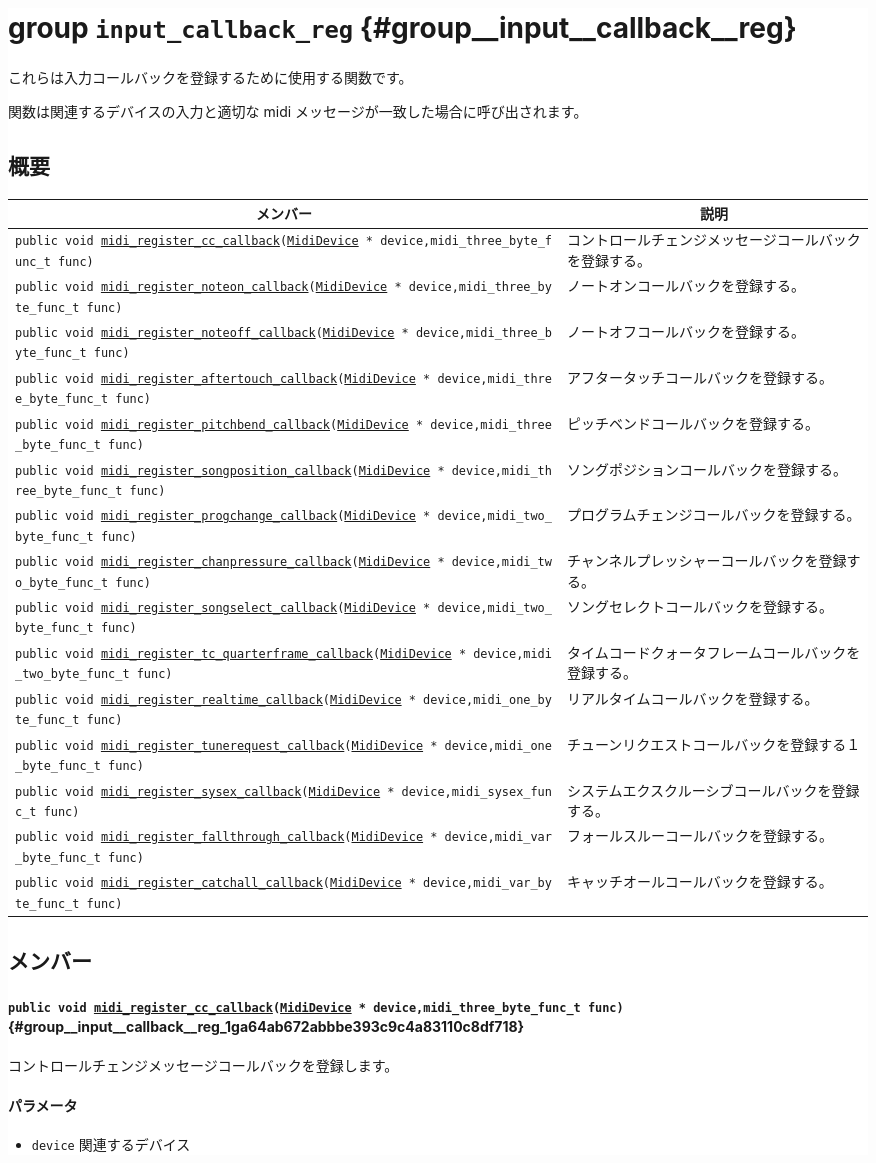 # group `input_callback_reg` {#group__input__callback__reg}



これらは入力コールバックを登録するために使用する関数です。

関数は関連するデバイスの入力と適切な midi メッセージが一致した場合に呼び出されます。

## 概要

| メンバー | 説明 |
--------------------------------|---------------------------------------------
| `public void `[`midi_register_cc_callback`](#group__input__callback__reg_1ga64ab672abbbe393c9c4a83110c8df718)`(`[`MidiDevice`](#struct__midi__device)` * device,midi_three_byte_func_t func)` | コントロールチェンジメッセージコールバックを登録する。 |
| `public void `[`midi_register_noteon_callback`](#group__input__callback__reg_1ga3962f276c17618923f1152779552103e)`(`[`MidiDevice`](#struct__midi__device)` * device,midi_three_byte_func_t func)` | ノートオンコールバックを登録する。 |
| `public void `[`midi_register_noteoff_callback`](#group__input__callback__reg_1gac847b66051bd6d53b762958be0ec4c6d)`(`[`MidiDevice`](#struct__midi__device)` * device,midi_three_byte_func_t func)` | ノートオフコールバックを登録する。 |
| `public void `[`midi_register_aftertouch_callback`](#group__input__callback__reg_1gaa95bc901bd9edff956a667c9a69dd01f)`(`[`MidiDevice`](#struct__midi__device)` * device,midi_three_byte_func_t func)` | アフタータッチコールバックを登録する。 |
| `public void `[`midi_register_pitchbend_callback`](#group__input__callback__reg_1ga071a28f02ba14f53de219be70ebd9a48)`(`[`MidiDevice`](#struct__midi__device)` * device,midi_three_byte_func_t func)` | ピッチベンドコールバックを登録する。 |
| `public void `[`midi_register_songposition_callback`](#group__input__callback__reg_1gaf2adfd79637f3553d8f26deb1ca22ed6)`(`[`MidiDevice`](#struct__midi__device)` * device,midi_three_byte_func_t func)` | ソングポジションコールバックを登録する。 |
| `public void `[`midi_register_progchange_callback`](#group__input__callback__reg_1gae6ba1a35a4cde9bd15dd42f87401d127)`(`[`MidiDevice`](#struct__midi__device)` * device,midi_two_byte_func_t func)` | プログラムチェンジコールバックを登録する。 |
| `public void `[`midi_register_chanpressure_callback`](#group__input__callback__reg_1ga39b31f1f4fb93917ce039b958f21b4f5)`(`[`MidiDevice`](#struct__midi__device)` * device,midi_two_byte_func_t func)` | チャンネルプレッシャーコールバックを登録する。 |
| `public void `[`midi_register_songselect_callback`](#group__input__callback__reg_1gaf9aafc76a2dc4b9fdbb4106cbda6ce72)`(`[`MidiDevice`](#struct__midi__device)` * device,midi_two_byte_func_t func)` | ソングセレクトコールバックを登録する。 |
| `public void `[`midi_register_tc_quarterframe_callback`](#group__input__callback__reg_1ga0a119fada2becc628cb15d753b257e6e)`(`[`MidiDevice`](#struct__midi__device)` * device,midi_two_byte_func_t func)` | タイムコードクォータフレームコールバックを登録する。 |
| `public void `[`midi_register_realtime_callback`](#group__input__callback__reg_1ga764f440e857b89084b1a07f9da2ff93a)`(`[`MidiDevice`](#struct__midi__device)` * device,midi_one_byte_func_t func)` | リアルタイムコールバックを登録する。 |
| `public void `[`midi_register_tunerequest_callback`](#group__input__callback__reg_1gae40ff3ce20bda79fef87da24b8321cb1)`(`[`MidiDevice`](#struct__midi__device)` * device,midi_one_byte_func_t func)` | チューンリクエストコールバックを登録する１ |
| `public void `[`midi_register_sysex_callback`](#group__input__callback__reg_1ga63ce9631b025785c1848d0122d4c4c48)`(`[`MidiDevice`](#struct__midi__device)` * device,midi_sysex_func_t func)` | システムエクスクルーシブコールバックを登録する。 |
| `public void `[`midi_register_fallthrough_callback`](#group__input__callback__reg_1ga7ed189164aa9682862b3181153afbd94)`(`[`MidiDevice`](#struct__midi__device)` * device,midi_var_byte_func_t func)` | フォールスルーコールバックを登録する。 |
| `public void `[`midi_register_catchall_callback`](#group__input__callback__reg_1ga9dbfed568d047a6cd05708f11fe39e99)`(`[`MidiDevice`](#struct__midi__device)` * device,midi_var_byte_func_t func)` | キャッチオールコールバックを登録する。 |

## メンバー

#### `public void `[`midi_register_cc_callback`](#group__input__callback__reg_1ga64ab672abbbe393c9c4a83110c8df718)`(`[`MidiDevice`](#struct__midi__device)` * device,midi_three_byte_func_t func)` {#group__input__callback__reg_1ga64ab672abbbe393c9c4a83110c8df718}

コントロールチェンジメッセージコールバックを登録します。

#### パラメータ
* `device` 関連するデバイス
